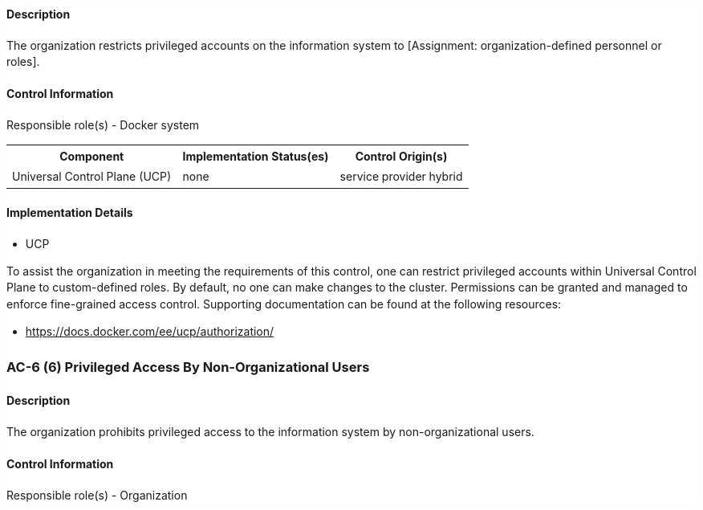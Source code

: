 #### Description

The organization restricts privileged accounts on the information system to [Assignment: organization-defined personnel or roles].

#### Control Information

Responsible role(s) - Docker system

<table>
<tr>
<th>Component</th>
<th>Implementation Status(es)</th>
<th>Control Origin(s)</th>
</tr>
<tr>
<td>Universal Control Plane (UCP)</td>
<td>none<br/></td>
<td>service provider hybrid<br/></td>
</tr>
</table>

#### Implementation Details

<ul class="nav nav-tabs">
<li class="active"><a data-toggle="tab" data-target="#bfu5ag5p1o2g00atlju0">UCP</a></li>
</ul>

<div class="tab-content">
<div id="bfu5ag5p1o2g00atlju0" class="tab-pane fade in active">
To assist the organization in meeting the requirements of this
control, one can restrict privileged accounts within Universal Control
Plane to custom-defined roles. By default, no one can make changes to
the cluster. Permissions can be granted and managed to enforce
fine-grained access control. Supporting documentation can be found at
the following resources:


<ul>
<li><a href="https://docs.docker.com/ee/ucp/authorization/">https://docs.docker.com/ee/ucp/authorization/</a></li>
</ul>

</div>
</div>

### AC-6 (6) Privileged Access By Non-Organizational Users

#### Description

The organization prohibits privileged access to the information system by non-organizational users.

#### Control Information

Responsible role(s) - Organization
